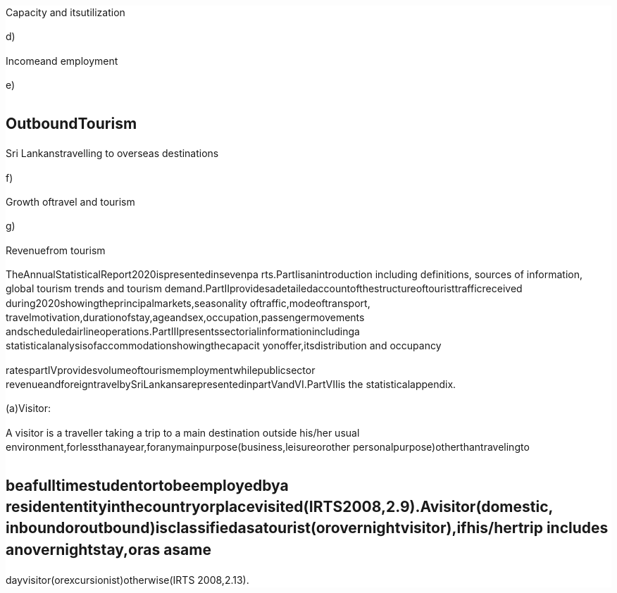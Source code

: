 Capacity and itsutilization
 
d)
 
Incomeand employment
 
e)
 
OutboundTourism
-
 
Sri Lankanstravelling to overseas destinations
 
f)
 
Growth oftravel and tourism 
 
g)
 
Revenuefrom tourism
 
 
 
TheAnnualStatisticalReport2020ispresentedinsevenpa
rts.PartIisanintroduction 
including definitions, sources of information, global tourism trends and tourism 
demand.PartIIprovidesadetailedaccountofthestructureoftouristtrafficreceived 
during2020showingtheprincipalmarkets,seasonality 
oftraffic,modeoftransport, 
travelmotivation,durationofstay,ageandsex,occupation,passengermovements 
andscheduledairlineoperations.PartIIIpresentssectorialinformationincludinga 
statisticalanalysisofaccommodationshowingthecapacit
yonoffer,itsdistribution 
and 
occupancy
 
ratespartIVprovidesvolumeoftourismemploymentwhilepublicsector 
revenueandforeigntravelbySriLankansarepresentedinpartVandVI.PartVIIis 
the statisticalappendix.
 
 
 
 
(a)Visitor: 
 
A visitor is a traveller taking a trip to a main destination outside his/her usual 
environment,forlessthanayear,foranymainpurpose(business,leisureorother 
personalpurpose)otherthantravelingto
 
beafulltimestudentortobeemployedbya 
residententityinthecountryorplacevisited(IRTS2008,2.9).Avisitor(domestic, 
inboundoroutbound)isclassifiedasatourist(orovernightvisitor),ifhis/hertrip 
includes anovernightstay,oras 
asame
-
dayvisitor(orexcursionist)otherwise(IRTS 
2008,2.13).
 
 
 
        